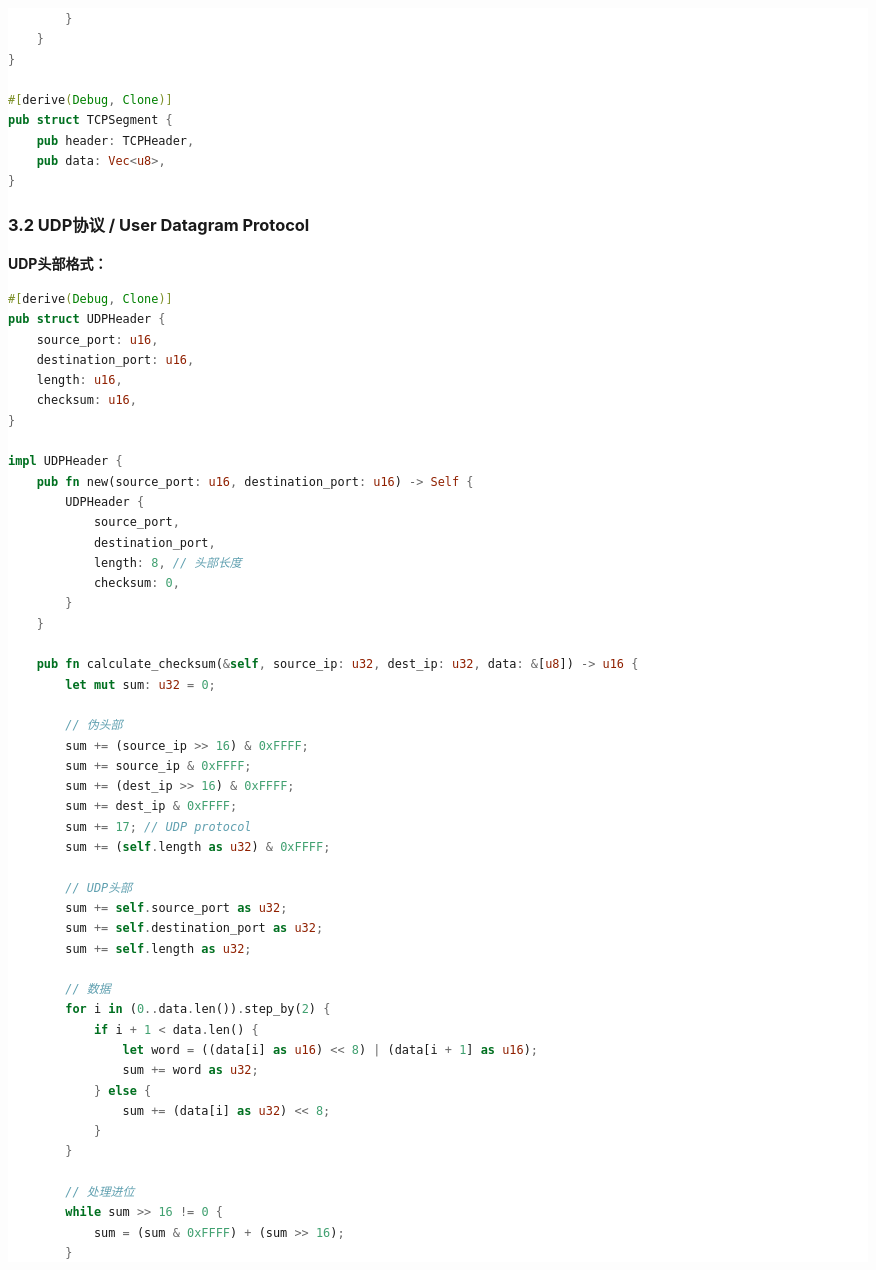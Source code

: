 ```rust
        }
    }
}

#[derive(Debug, Clone)]
pub struct TCPSegment {
    pub header: TCPHeader,
    pub data: Vec<u8>,
}
```

### 3.2 UDP协议 / User Datagram Protocol

**UDP头部格式：**

```rust
#[derive(Debug, Clone)]
pub struct UDPHeader {
    source_port: u16,
    destination_port: u16,
    length: u16,
    checksum: u16,
}

impl UDPHeader {
    pub fn new(source_port: u16, destination_port: u16) -> Self {
        UDPHeader {
            source_port,
            destination_port,
            length: 8, // 头部长度
            checksum: 0,
        }
    }
    
    pub fn calculate_checksum(&self, source_ip: u32, dest_ip: u32, data: &[u8]) -> u16 {
        let mut sum: u32 = 0;
        
        // 伪头部
        sum += (source_ip >> 16) & 0xFFFF;
        sum += source_ip & 0xFFFF;
        sum += (dest_ip >> 16) & 0xFFFF;
        sum += dest_ip & 0xFFFF;
        sum += 17; // UDP protocol
        sum += (self.length as u32) & 0xFFFF;
        
        // UDP头部
        sum += self.source_port as u32;
        sum += self.destination_port as u32;
        sum += self.length as u32;
        
        // 数据
        for i in (0..data.len()).step_by(2) {
            if i + 1 < data.len() {
                let word = ((data[i] as u16) << 8) | (data[i + 1] as u16);
                sum += word as u32;
            } else {
                sum += (data[i] as u32) << 8;
            }
        }
        
        // 处理进位
        while sum >> 16 != 0 {
            sum = (sum & 0xFFFF) + (sum >> 16);
        }
```